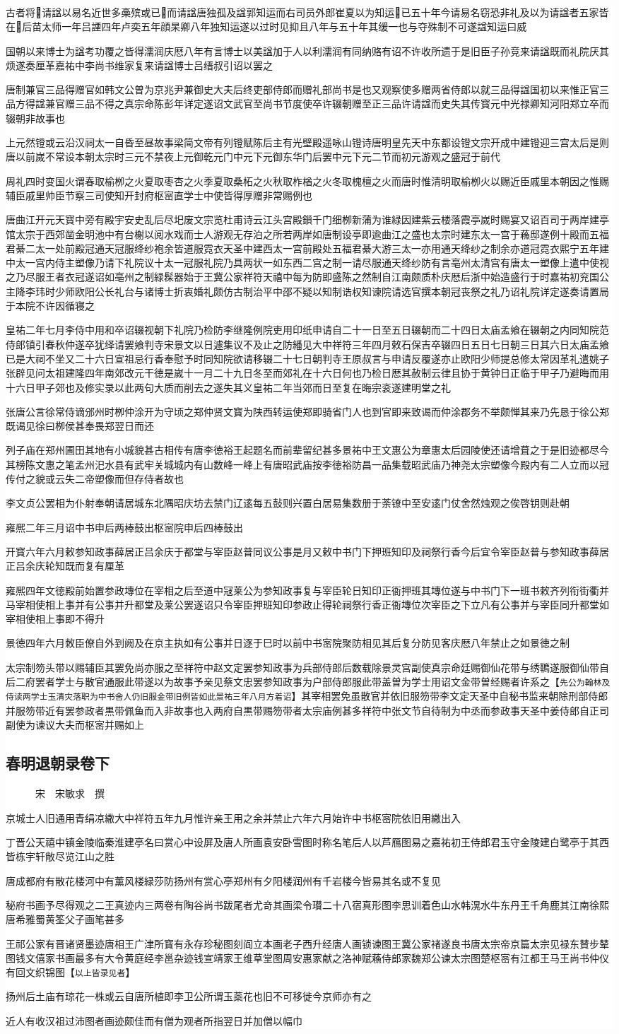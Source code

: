 古者将请諡以易名近世多槀殡或已而请諡唐独孤及諡郭知运而右司员外郎崔夏以为知运已五十年今请易名窃恐非礼及以为请諡者五家皆在后苗太师一年吕諲四年卢奕五年顔杲卿八年独知运遂以过时见抑且八年与五十年其缓一也与夺殊制不可遂諡知运曰威  

国朝以来博士为諡考功覆之皆得濡润庆厯八年有言博士以美諡加于人以利濡润有同纳赂有诏不许收所遗于是旧臣子孙竞来请諡既而礼院厌其烦遂奏厘革嘉祐中李尚书维家复来请諡博士吕缙叔引诏以罢之  

唐制兼官三品得赠官如韩文公曽为京兆尹兼御史大夫后终吏部侍郎而赠礼部尚书是也又观察使多赠两省侍郎以就三品得諡国初以来惟正官三品方得諡兼官赠三品不得之真宗命陈彭年详定遂诏文武官至尚书节度使卒许辍朝赠至正三品许请諡而史失其传寳元中光禄卿知河阳郑立卒而辍朝非故事也  

上元然镫或云沿汉祠太一自昏至昼故事梁简文帝有列镫赋陈后主有光壁殿遥咏山镫诗唐明皇先天中东都设镫文宗开成中建镫迎三宫太后是则唐以前嵗不常设本朝太宗时三元不禁夜上元御乾元门中元下元御东华门后罢中元下元二节而初元游观之盛冠于前代  

周礼四时变国火谓春取榆栁之火夏取枣杏之火季夏取桑柘之火秋取柞楢之火冬取槐檀之火而唐时惟清明取榆栁火以赐近臣戚里本朝因之惟赐辅臣戚里帅臣节察三司使知开封府枢宻直学士中使皆得厚赠非常赐例也  

唐曲江开元天寳中旁有殿宇安史乱后尽圯废文宗览杜甫诗云江头宫殿鎻千门细栁新蒲为谁緑因建紫云楼落霞亭嵗时赐宴又诏百司于两岸建亭馆太宗于西郊凿金明池中有台榭以阅水戏而士人游观无存泊之所若两岸如唐制设亭即逾曲江之盛也太宗时建东太一宫于蘓邸遂例十殿而五福君綦二太一处前殿冠通天冠服绛纱袍余皆道服霓衣天圣中建西太一宫前殿处五福君綦大游三太一亦用通天绛纱之制余亦道冠霓衣熙宁五年建中太一宫内侍主塑像乃请下礼院议十太一冠服礼院乃具两状一如东西二宫之制一请尽服通天绛纱防有言亳州太清宫有唐太一塑像上遣中使视之乃尽服王者衣冠遂诏如亳州之制緑髹器始于王冀公家祥符天禧中每为防即盛陈之然制自江南颇质朴庆厯后浙中始造盛行于时嘉祐初兖国公主降李玮时少师欧阳公长礼台与诸博士折衷婚礼颇仿古制治平中邵不疑以知制诰权知谏院请选官撰本朝冠丧祭之礼乃诏礼院详定遂奏请置局于本院不许因循寝之  

皇祐二年七月李侍中用和卒诏辍视朝下礼院乃检防李继隆例院吏用印纸申请自二十一日至五日辍朝而二十四日太庙孟飨在辍朝之内同知院范侍郎镇引春秋仲遂卒犹绎请罢飨判寺宋景文以日遽集议不及止之防繙见大中祥符三年四月敕石保吉卒辍四日五日七日朝三日其六日太庙孟飨已是大祠不坐又二十六日宣祖忌行香奉慰予时同知院欲请移辍二十七日朝判寺王原叔言与申请反覆遂亦止欧阳少师提总修太常因革礼遣姚子张辟见问太祖建隆四年南郊改元干徳是嵗十一月二十九日冬至而郊礼在十六日何也乃检日厯其赦制云律且协于黄钟日正临于甲子乃避晦而用十六日甲子郊也及修实录以此两句大质而削去之遂失其义皇祐二年当郊而日至复在晦宗衮遂建明堂之礼  

张唐公言徐常侍谪邠州时栁仲涂开为守顷之郑仲贤文寳为陕西转运使郑即骑省门人也到官即来致谒而仲涂郡务不举颇惮其来乃先恳于徐公郑既谒见徐曰栁侯甚奉畏郑翌日而还  

列子庙在郑州圃田其地有小城貌甚古相传有唐李徳裕王起题名而前辈留纪甚多景祐中王文惠公为章惠太后园陵使还请增葺之于是旧迹都尽今其榜陈文惠之笔孟州汜水县有武牢关城城内有山数峰一峰上有唐昭武庙按李徳裕防昌一品集载昭武庙乃神尧太宗塑像今殿内有二人立而以冠传付之貌或云失二帝塑像而但存侍者故也  

李文贞公罢相为仆射奉朝请居城东北隅昭庆坊去禁门辽逺每五鼔则兴置白居易集数册于荼镣中至安逺门仗舍然烛观之俟啓钥则赴朝  

雍熈二年三月诏中书申后两棒鼓出枢宻院申后四棒鼓出  

开寳六年六月敕参知政事薛居正吕余庆于都堂与宰臣赵普同议公事是月又敕中书门下押班知印及祠祭行香今后宜令宰臣赵普与参知政事薛居正吕余庆轮知既而复有厘革  

雍熈四年文徳殿前始置参政塼位在宰相之后至道中冦莱公为参知政事复与宰臣轮日知印正衙押班其塼位遂与中书门下一班书敕齐列衔街衢并马宰相使相上事并有公事并升都堂及莱公罢遂诏只令宰臣押班知印参政止得轮祠祭行香正衙塼位次宰臣之下立凡有公事并与宰臣同升都堂如宰相使相上事即不得升  

景徳四年六月敇臣僚自外到阙及在京主执如有公事并日逐于巳时以前中书宻院聚防相见其后复分防见客庆厯八年禁止之如景徳之制  

太宗制笏头带以赐辅臣其罢免尚亦服之至祥符中赵文定罢参知政事为兵部侍郎后数载除景灵宫副使真宗命廷赐御仙花带与绣韀遂服御仙带自后二府罢者学士与散官通服此带遂以为故事予亲见蔡文忠罢参知政事为户部侍郎服此带盖曽为学士用诏文金带曽经赐者许系之【`先公为翰林及侍读两学士玉清灾落职为中书舍人仍旧服金带旧例皆如此景祐三年八月方着诏`】其宰相罢免虽散官并依旧服笏带李文定天圣中自秘书监来朝除刑部侍郎并服笏带近有罢参政者黒带佩鱼而入非故事也入两府自黒带赐笏带者太宗庙例甚多祥符中张文节自待制为中丞而参政事天圣中姜侍郎自正司副使为谏议大夫而枢宻并赐如上  

## 春明退朝录卷下

　　　宋　宋敏求　撰  

京城士人旧通用青绢凉繖大中祥符五年九月惟许亲王用之余并禁止六年六月始许中书枢宻院依旧用繖出入  

丁晋公天禧中镇金陵临秦淮建亭名曰赏心中设屏及唐人所画袁安卧雪图时称名笔后人以芦鴈图易之嘉祐初王侍郎君玉守金陵建白鹭亭于其西皆栋宇轩敞尽览江山之胜  

唐成都府有散花楼河中有薰风楼緑莎防扬州有赏心亭郑州有夕阳楼润州有千岩楼今皆易其名或不复见  

秘府书画予尽得观之二王真迹内三两卷有陶谷尚书跋尾者尤竒其画梁令瓉二十八宿真形图李思训着色山水韩滉水牛东丹王千角鹿其江南徐熙唐希雅蜀黄筌父子画笔甚多  

王祁公家有晋诸贤墨迹唐相王广津所寳有永存珍秘图刻阎立本画老子西升经唐人画锁谏图王冀公家禇遂良书唐太宗帝京篇太宗见禄东賛步辇图钱文僖家书画最多有大令黄庭经李邕杂迹钱宣靖家王维草堂图周安惠家献之洛神赋蘓侍郎家魏郑公谏太宗图楚枢宻有江都王马王尚书仲仪有回文织锦图【`以上皆录见者`】  

扬州后土庙有琼花一株或云自唐所植即李卫公所谓玉蘂花也旧不可移徙今京师亦有之  

近人有收汉祖过沛图者画迹颇佳而有僧为观者所指翌日并加僧以幅巾  
